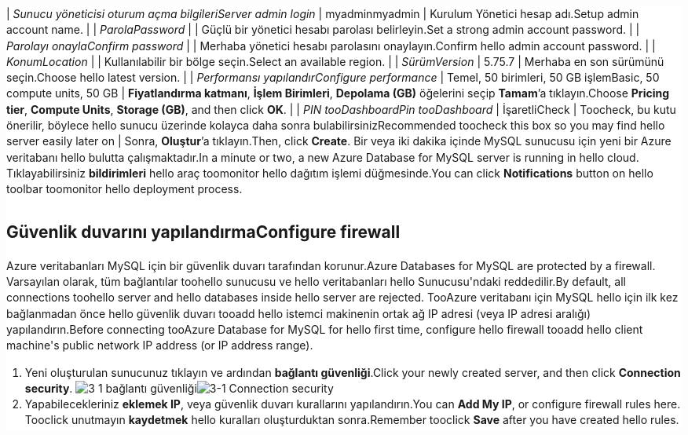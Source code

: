 | <span data-ttu-id="d03b0-139">*Sunucu yöneticisi oturum açma bilgileri*</span><span class="sxs-lookup"><span data-stu-id="d03b0-139">*Server admin login*</span></span> | <span data-ttu-id="d03b0-140">myadmin</span><span class="sxs-lookup"><span data-stu-id="d03b0-140">myadmin</span></span> | <span data-ttu-id="d03b0-141">Kurulum Yönetici hesap adı.</span><span class="sxs-lookup"><span data-stu-id="d03b0-141">Setup admin account name.</span></span> |
| <span data-ttu-id="d03b0-142">*Parola*</span><span class="sxs-lookup"><span data-stu-id="d03b0-142">*Password*</span></span> |  | <span data-ttu-id="d03b0-143">Güçlü bir yönetici hesabı parolası belirleyin.</span><span class="sxs-lookup"><span data-stu-id="d03b0-143">Set a strong admin account password.</span></span> |
| <span data-ttu-id="d03b0-144">*Parolayı onayla*</span><span class="sxs-lookup"><span data-stu-id="d03b0-144">*Confirm password*</span></span> |  | <span data-ttu-id="d03b0-145">Merhaba yönetici hesabı parolasını onaylayın.</span><span class="sxs-lookup"><span data-stu-id="d03b0-145">Confirm hello admin account password.</span></span> |
| <span data-ttu-id="d03b0-146">*Konum*</span><span class="sxs-lookup"><span data-stu-id="d03b0-146">*Location*</span></span> |  | <span data-ttu-id="d03b0-147">Kullanılabilir bir bölge seçin.</span><span class="sxs-lookup"><span data-stu-id="d03b0-147">Select an available region.</span></span> |
| <span data-ttu-id="d03b0-148">*Sürüm*</span><span class="sxs-lookup"><span data-stu-id="d03b0-148">*Version*</span></span> | <span data-ttu-id="d03b0-149">5.7</span><span class="sxs-lookup"><span data-stu-id="d03b0-149">5.7</span></span> | <span data-ttu-id="d03b0-150">Merhaba en son sürümünü seçin.</span><span class="sxs-lookup"><span data-stu-id="d03b0-150">Choose hello latest version.</span></span> |
| <span data-ttu-id="d03b0-151">*Performansı yapılandır*</span><span class="sxs-lookup"><span data-stu-id="d03b0-151">*Configure performance*</span></span> | <span data-ttu-id="d03b0-152">Temel, 50 birimleri, 50 GB işlem</span><span class="sxs-lookup"><span data-stu-id="d03b0-152">Basic, 50 compute units, 50 GB</span></span>  | <span data-ttu-id="d03b0-153">**Fiyatlandırma katmanı**, **İşlem Birimleri**, **Depolama (GB)** öğelerini seçip **Tamam**’a tıklayın.</span><span class="sxs-lookup"><span data-stu-id="d03b0-153">Choose **Pricing tier**, **Compute Units**, **Storage (GB)**, and then click **OK**.</span></span> |
| <span data-ttu-id="d03b0-154">*PIN tooDashboard*</span><span class="sxs-lookup"><span data-stu-id="d03b0-154">*Pin tooDashboard*</span></span> | <span data-ttu-id="d03b0-155">İşaretli</span><span class="sxs-lookup"><span data-stu-id="d03b0-155">Check</span></span> | <span data-ttu-id="d03b0-156">Toocheck, bu kutu önerilir, böylece hello sunucu üzerinde kolayca daha sonra bulabilirsiniz</span><span class="sxs-lookup"><span data-stu-id="d03b0-156">Recommended toocheck this box so you may find hello server easily later on</span></span> |
<span data-ttu-id="d03b0-157">Sonra, **Oluştur**’a tıklayın.</span><span class="sxs-lookup"><span data-stu-id="d03b0-157">Then, click **Create**.</span></span> <span data-ttu-id="d03b0-158">Bir veya iki dakika içinde MySQL sunucusu için yeni bir Azure veritabanı hello bulutta çalışmaktadır.</span><span class="sxs-lookup"><span data-stu-id="d03b0-158">In a minute or two, a new Azure Database for MySQL server is running in hello cloud.</span></span> <span data-ttu-id="d03b0-159">Tıklayabilirsiniz **bildirimleri** hello araç toomonitor hello dağıtım işlemi düğmesinde.</span><span class="sxs-lookup"><span data-stu-id="d03b0-159">You can click **Notifications** button on hello toolbar toomonitor hello deployment process.</span></span>

## <a name="configure-firewall"></a><span data-ttu-id="d03b0-160">Güvenlik duvarını yapılandırma</span><span class="sxs-lookup"><span data-stu-id="d03b0-160">Configure firewall</span></span>
<span data-ttu-id="d03b0-161">Azure veritabanları MySQL için bir güvenlik duvarı tarafından korunur.</span><span class="sxs-lookup"><span data-stu-id="d03b0-161">Azure Databases for MySQL are protected by a firewall.</span></span> <span data-ttu-id="d03b0-162">Varsayılan olarak, tüm bağlantılar toohello sunucusu ve hello veritabanları hello Sunucusu'ndaki reddedilir.</span><span class="sxs-lookup"><span data-stu-id="d03b0-162">By default, all connections toohello server and hello databases inside hello server are rejected.</span></span> <span data-ttu-id="d03b0-163">TooAzure veritabanı için MySQL hello için ilk kez bağlanmadan önce hello güvenlik duvarı tooadd hello istemci makinenin ortak ağ IP adresi (veya IP adresi aralığı) yapılandırın.</span><span class="sxs-lookup"><span data-stu-id="d03b0-163">Before connecting tooAzure Database for MySQL for hello first time, configure hello firewall tooadd hello client machine's public network IP address (or IP address range).</span></span>

1. <span data-ttu-id="d03b0-164">Yeni oluşturulan sunucunuz tıklayın ve ardından **bağlantı güvenliği**.</span><span class="sxs-lookup"><span data-stu-id="d03b0-164">Click your newly created server, and then click **Connection security**.</span></span>
   <span data-ttu-id="d03b0-165">![3 1 bağlantı güvenliği](./media/tutorial-design-database-using-portal/3_1-Connection-security.png)</span><span class="sxs-lookup"><span data-stu-id="d03b0-165">![3-1 Connection security](./media/tutorial-design-database-using-portal/3_1-Connection-security.png)</span></span>
2. <span data-ttu-id="d03b0-166">Yapabilecekleriniz **eklemek IP**, veya güvenlik duvarı kurallarını yapılandırın.</span><span class="sxs-lookup"><span data-stu-id="d03b0-166">You can **Add My IP**, or configure firewall rules here.</span></span> <span data-ttu-id="d03b0-167">Tooclick unutmayın **kaydetmek** hello kuralları oluşturduktan sonra.</span><span class="sxs-lookup"><span data-stu-id="d03b0-167">Remember tooclick **Save** after you have created hello rules.</span></span>